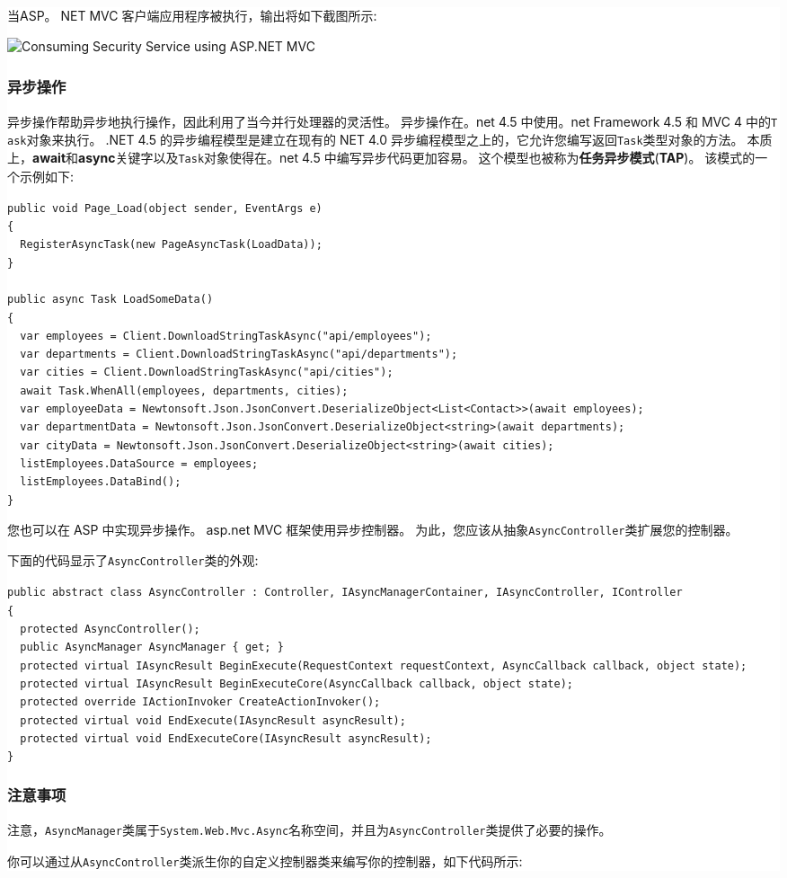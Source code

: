 当ASP。 NET MVC 客户端应用程序被执行，输出将如下截图所示:

![Consuming Security Service using ASP.NET MVC](graphics/9748EN_04_04.jpg)

### 异步操作

异步操作帮助异步地执行操作，因此利用了当今并行处理器的灵活性。 异步操作在。net 4.5 中使用。net Framework 4.5 和 MVC 4 中的`Task`对象来执行。 .NET 4.5 的异步编程模型是建立在现有的 NET 4.0 异步编程模型之上的，它允许您编写返回`Task`类型对象的方法。 本质上，**await**和**async**关键字以及`Task`对象使得在。net 4.5 中编写异步代码更加容易。 这个模型也被称为**任务异步模式**(**TAP**)。 该模式的一个示例如下:

```
public void Page_Load(object sender, EventArgs e)
{
  RegisterAsyncTask(new PageAsyncTask(LoadData));
}

public async Task LoadSomeData()
{
  var employees = Client.DownloadStringTaskAsync("api/employees");
  var departments = Client.DownloadStringTaskAsync("api/departments");
  var cities = Client.DownloadStringTaskAsync("api/cities");
  await Task.WhenAll(employees, departments, cities);
  var employeeData = Newtonsoft.Json.JsonConvert.DeserializeObject<List<Contact>>(await employees);
  var departmentData = Newtonsoft.Json.JsonConvert.DeserializeObject<string>(await departments);
  var cityData = Newtonsoft.Json.JsonConvert.DeserializeObject<string>(await cities);
  listEmployees.DataSource = employees;
  listEmployees.DataBind();
}
```

您也可以在 ASP 中实现异步操作。 asp.net MVC 框架使用异步控制器。 为此，您应该从抽象`AsyncController`类扩展您的控制器。

下面的代码显示了`AsyncController`类的外观:

```
public abstract class AsyncController : Controller, IAsyncManagerContainer, IAsyncController, IController
{
  protected AsyncController();
  public AsyncManager AsyncManager { get; }
  protected virtual IAsyncResult BeginExecute(RequestContext requestContext, AsyncCallback callback, object state);
  protected virtual IAsyncResult BeginExecuteCore(AsyncCallback callback, object state);
  protected override IActionInvoker CreateActionInvoker();
  protected virtual void EndExecute(IAsyncResult asyncResult);
  protected virtual void EndExecuteCore(IAsyncResult asyncResult);
}
```

### 注意事项

注意，`AsyncManager`类属于`System.Web.Mvc.Async`名称空间，并且为`AsyncController`类提供了必要的操作。

你可以通过从`AsyncController`类派生你的自定义控制器类来编写你的控制器，如下代码所示:
